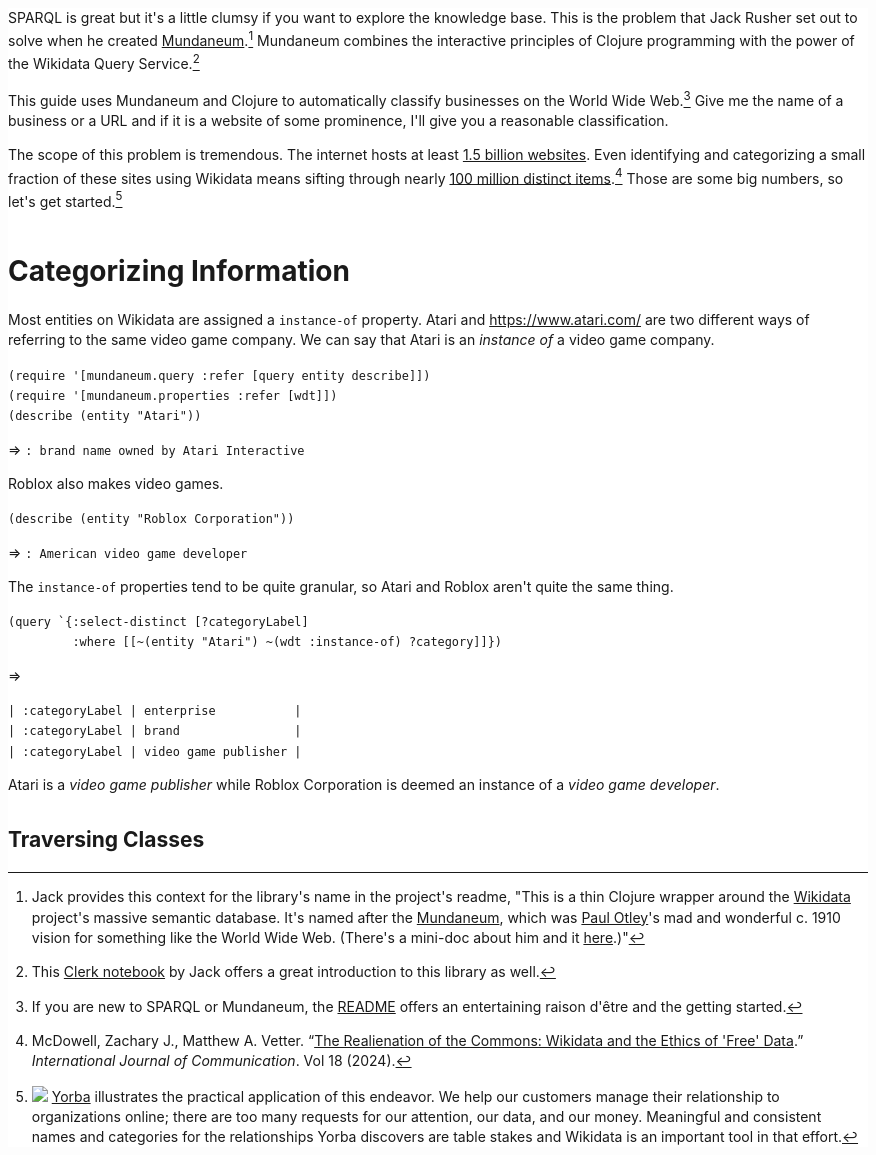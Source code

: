 SPARQL is great but it's a little clumsy if you want to explore the knowledge base. This is the problem that Jack Rusher set out to solve when he created [Mundaneum](https://github.com/jackrusher/mundaneum).[^mundaneum] Mundaneum combines the interactive principles of Clojure programming with the power of the Wikidata Query Service.[^clerk]

[^mundaneum]: Jack provides this context for the library's name in the project's readme, "This is a thin Clojure wrapper around the [Wikidata](https://www.wikidata.org/wiki/Wikidata:Main_Page) project's massive semantic database. It's named after the [Mundaneum](https://en.wikipedia.org/wiki/Mundaneum), which was [Paul Otley](https://en.wikipedia.org/wiki/Paul_Otlet)'s mad and wonderful c. 1910 vision for something like the World Wide Web. (There's a mini-doc about him and it [here](https://www.youtube.com/watch?v=hSyfZkVgasI).)"

[^clerk]: This [Clerk notebook](https://github.com/jackrusher/mundaneum/blob/master/notebooks/basics.clj) by Jack offers a great introduction to this library as well.

This guide uses Mundaneum and Clojure to automatically classify businesses on the World Wide Web.[^getting-started] Give me the name of a business or a URL and if it is a website of some prominence, I'll give you a reasonable classification.

[^getting-started]: If you are new to SPARQL or Mundaneum, the [README](https://github.com/jackrusher/mundaneum) offers an entertaining raison d'être and the getting started.

The scope of this problem is tremendous. The internet hosts at least [1.5 billion websites](https://www.internetlivestats.com/total-number-of-websites/). Even identifying and categorizing a small fraction of these sites using Wikidata means sifting through nearly [100 million distinct items](https://www.wikidata.org/wiki/Special:Statistics).[^items] Those are some big numbers, so let's get started.[^yorba]

[^items]: McDowell, Zachary J., Matthew A. Vetter. &ldquo;[The Realienation of the Commons: Wikidata and the Ethics of 'Free' Data](https://ijoc.org/index.php/ijoc/article/view/20807).&rdquo; *International Journal of Communication*. Vol 18 (2024).


[^yorba]: ![](/img/about/yorba-logo-bg-black.png) [Yorba](https://yorba.co/) illustrates the practical application of this endeavor. We help our customers manage their relationship to organizations online; there are too many requests for our attention, our data, and our money. Meaningful and consistent names and categories for the relationships Yorba discovers are table stakes and Wikidata is an important tool in that effort.

# Categorizing Information

Most entities on Wikidata are assigned a `instance-of` property. Atari and <https://www.atari.com/> are two different ways of referring to the same video game company. We can say that Atari is an *instance of* a video game company.

    (require '[mundaneum.query :refer [query entity describe]])
    (require '[mundaneum.properties :refer [wdt]])
    (describe (entity "Atari"))

&rArr; `: brand name owned by Atari Interactive`

Roblox also makes video games.

    (describe (entity "Roblox Corporation"))

&rArr; `: American video game developer`

The `instance-of` properties tend to be quite granular, so Atari and Roblox aren't quite the same thing.

    (query `{:select-distinct [?categoryLabel]
             :where [[~(entity "Atari") ~(wdt :instance-of) ?category]]})

&rArr;

    | :categoryLabel | enterprise           |
    | :categoryLabel | brand                |
    | :categoryLabel | video game publisher |

Atari is a *video game publisher* while Roblox Corporation is deemed an instance of a *video game developer*.

## Traversing Classes


[^documentation]: This is called [Querying a Class Tree](https://www.wikidata.org/wiki/Wikidata:SPARQL_query_service/queries#Querying_a_class_tree). For more information about chaining property paths (indicated by the slash `/` in SPARQL), see [the Property Paths documentation](https://www.wikidata.org/wiki/Wikidata:SPARQL_tutorial#Property_paths).
[^zipper]: Looks like the metadata attached to zipperint.com on Wikidata actually points to the archived version of the website on the Internet Archive: <https://web.archive.org/web/20120305024510/http://www.zipperint.com/>.
[^count]: The official documentation [recommends using `count` with a wildcard](https://www.wikidata.org/wiki/Wikidata:SPARQL_query_service/query_optimization/ru#Use_COUNT(*)_when_possible), rather than an explicit declaration of `?predicate` (i.e. `(count * :as ?count)` vs. `(count ?predicate :as ?count)`). It should result in better performance.
[^logos]: This approach is really a measurement of "editor attention" and not necessarily correlative with actual cultural prominence. ![](http://commons.wikimedia.org/wiki/Special:FilePath/Nintendo.svg)<br />![](http://commons.wikimedia.org/wiki/Special:FilePath/Electronic%20Arts%202020.svg)<small>Corporate logos stored on Wikidata&nbsp;(<span property="license"><i class="far fa-copyright"></i>&nbsp;Respective copyright holders</span>)</small>
[^family-name]: `(entity "Sega" (wdt :instance-of) (entity "family name"))` is "more popular" with > 1,000 associated statements across all languages but only 28 distinct predicates (i.e. `:distinct? true`).
[^record-label]: Consider a myriad of other businesses named Apple, including one notable record label. ![](/img/2025-09-02-wikidata-mundaneum/Beatles-first-singles-1000x600.jpg)<small>*[Hey Jude](https://www.udiscovermusic.com/stories/d-day-for-apple-records/)*. The Beatles (August 26, 1968)
[^lazy-eager]: The examples are evaluated lazily. YMMV. To avoid SPARQL timeouts it may be better to force evaluation.
[^alt]: `:skos/altLabel` ([Simple Knowledge Organization System](https://www.w3.org/TR/skos-primer/)) is an alternative lexical label for a resource - synonyms, abbreviations, or variant spellings. The canonical human-readable name of an entity is exposed as `rdfs:label`, defined by [RDF Schema](http://www.w3.org/2000/01/rdf-schema), while `skos:altLabel` supplements it with additional terms. Both are [RDF properties](http://www.w3.org/RDF/), and together they support multilingual and flexible matching.
[^label-service]: The label service is invoked in a SPARQL query with the following command: `SERVICE wikibase:label { bd:serviceParam wikibase:language "[AUTO_LANGUAGE],en". }`